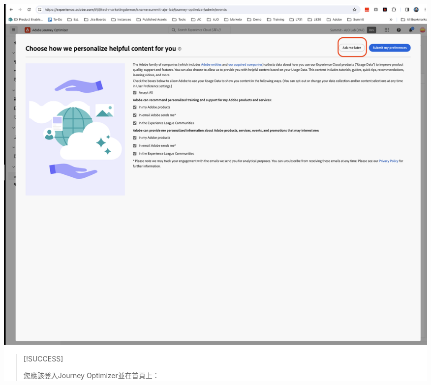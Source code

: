    ![Personalization快顯視窗](/help/summit-labs/summit-lab-2024/l820-lab-workbook/assets/2-1-4-ajo-personalization-pop-up.png)


>[!SUCCESS]
>
>您應該登入Journey Optimizer並在首頁上：
>